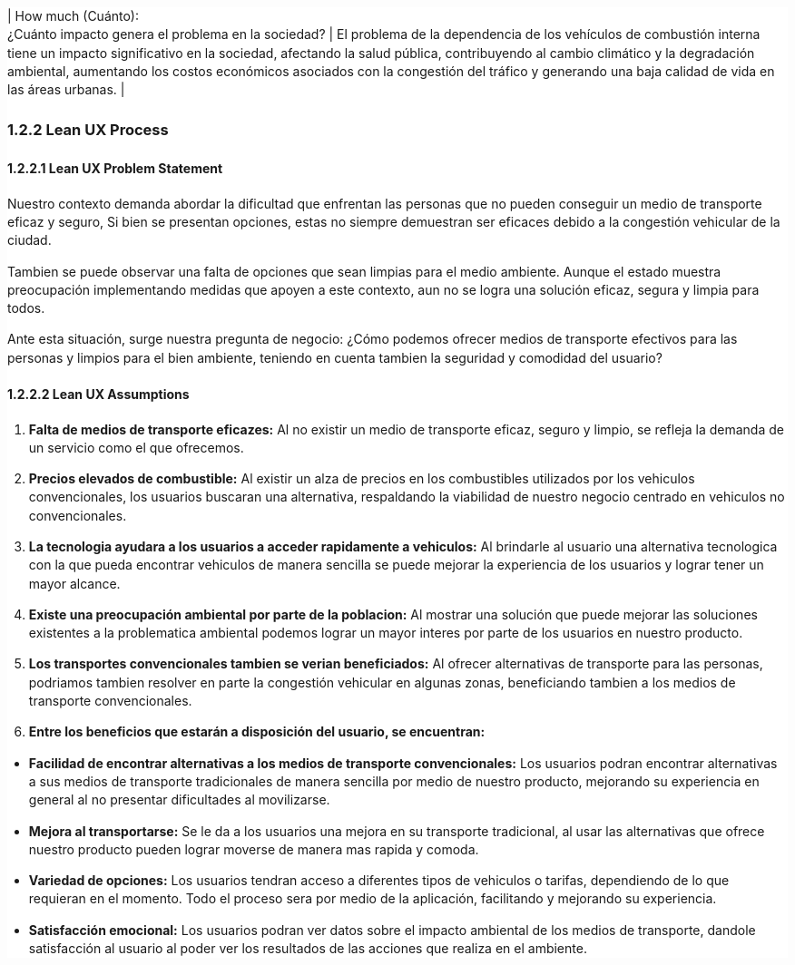 | How much (Cuánto):<br>¿Cuánto impacto genera el problema en la sociedad? | El problema de la dependencia de los vehículos de combustión interna tiene un impacto significativo en la sociedad, afectando la salud pública, contribuyendo al cambio climático y la degradación ambiental, aumentando los costos económicos asociados con la congestión del tráfico y generando una baja calidad de vida en las áreas urbanas.                             |

### 1.2.2 Lean UX Process

#### 1.2.2.1 Lean UX Problem Statement

Nuestro contexto demanda abordar la dificultad que enfrentan las personas que no pueden conseguir un medio de transporte eficaz y seguro,
Si bien se presentan opciones, estas no siempre demuestran ser eficaces debido a la congestión vehicular de la ciudad.

Tambien se puede observar una falta de opciones que sean limpias para el medio ambiente. Aunque el estado muestra preocupación implementando medidas que apoyen a este contexto, aun no se logra una solución eficaz, segura y limpia para todos.

Ante esta situación, surge nuestra pregunta de negocio: ¿Cómo podemos ofrecer medios de transporte efectivos para las personas y limpios para el bien ambiente, teniendo en cuenta tambien la seguridad y comodidad del usuario?

#### 1.2.2.2 Lean UX Assumptions

1. **Falta de medios de transporte eficazes:** Al no existir un medio de transporte eficaz, seguro y limpio, se refleja la demanda de un servicio como el que ofrecemos.

2. **Precios elevados de combustible:** Al existir un alza de precios en los combustibles utilizados por los vehiculos convencionales, los usuarios buscaran una alternativa, respaldando la viabilidad de nuestro negocio centrado en vehiculos no convencionales.

3. **La tecnologia ayudara a los usuarios a acceder rapidamente a vehiculos:** Al brindarle al usuario una alternativa tecnologica con la que pueda encontrar vehiculos de manera sencilla se puede mejorar la experiencia de los usuarios y lograr tener un mayor alcance.

4. **Existe una preocupación ambiental por parte de la poblacion:** Al mostrar una solución que puede mejorar las soluciones existentes a la problematica ambiental podemos lograr un mayor interes por parte de los usuarios en nuestro producto.

5. **Los transportes convencionales tambien se verian beneficiados:** Al ofrecer alternativas de transporte para las personas, podriamos tambien resolver en parte la congestión vehicular en algunas zonas, beneficiando tambien a los medios de transporte convencionales.

6. **Entre los beneficios que estarán a disposición del usuario, se encuentran:**

- **Facilidad de encontrar alternativas a los medios de transporte convencionales:** Los usuarios podran encontrar alternativas a sus medios de transporte tradicionales de manera sencilla por medio de nuestro producto, mejorando su experiencia en general al no presentar dificultades al movilizarse.

- **Mejora al transportarse:** Se le da a los usuarios una mejora en su transporte tradicional, al usar las alternativas que ofrece nuestro producto pueden lograr moverse de manera mas rapida y comoda.

- **Variedad de opciones:** Los usuarios tendran acceso a diferentes tipos de vehiculos o tarifas, dependiendo de lo que requieran en el momento. Todo el proceso sera por medio de la aplicación, facilitando y mejorando su experiencia.

- **Satisfacción emocional:** Los usuarios podran ver datos sobre el impacto ambiental de los medios de transporte, dandole satisfacción al usuario al poder ver los resultados de las acciones que realiza en el ambiente.
